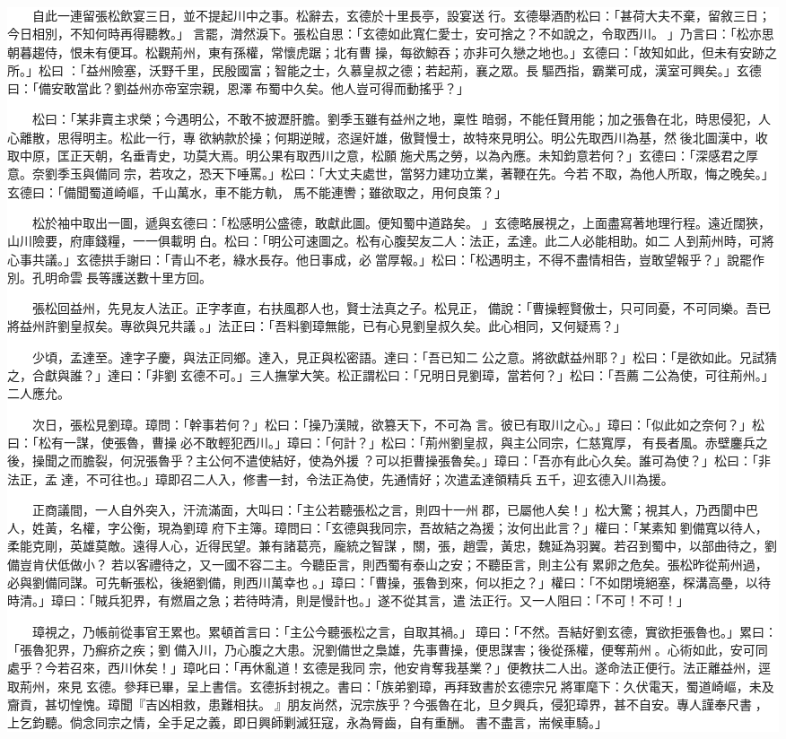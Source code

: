 　　自此一連留張松飲宴三日，並不提起川中之事。松辭去，玄德於十里長亭，設宴送
行。玄德舉酒酌松曰：「甚荷大夫不棄，留敘三日；今日相別，不知何時再得聽教。」
言罷，潸然淚下。張松自思：「玄德如此寬仁愛士，安可捨之？不如說之，令取西川。
」乃言曰：「松亦思朝暮趨侍，恨未有便耳。松觀荊州，東有孫權，常懷虎踞；北有曹
操，每欲鯨吞；亦非可久戀之地也。」玄德曰：「故知如此，但未有安跡之所。」松曰
：「益州險塞，沃野千里，民殷國富；智能之士，久慕皇叔之德；若起荊，襄之眾。長
驅西指，霸業可成，漢室可興矣。」玄德曰：「備安敢當此？劉益州亦帝室宗親，恩澤
布蜀中久矣。他人豈可得而動搖乎？」

　　松曰：「某非賣主求榮；今遇明公，不敢不披瀝肝膽。劉季玉雖有益州之地，稟性
暗弱，不能任賢用能；加之張魯在北，時思侵犯，人心離散，思得明主。松此一行，專
欲納款於操；何期逆賊，恣逞奸雄，傲賢慢士，故特來見明公。明公先取西川為基，然
後北圖漢中，收取中原，匡正天朝，名垂青史，功莫大焉。明公果有取西川之意，松願
施犬馬之勞，以為內應。未知鈞意若何？」玄德曰：「深感君之厚意。奈劉季玉與備同
宗，若攻之，恐天下唾罵。」松曰：「大丈夫處世，當努力建功立業，著鞭在先。今若
不取，為他人所取，悔之晚矣。」玄德曰：「備聞蜀道崎嶇，千山萬水，車不能方軌，
馬不能連轡；雖欲取之，用何良策？」

　　松於袖中取出一圖，遞與玄德曰：「松感明公盛德，敢獻此圖。便知蜀中道路矣。
」玄德略展視之，上面盡寫著地理行程。遠近闊狹，山川險要，府庫錢糧，一一俱載明
白。松曰：「明公可速圖之。松有心腹契友二人：法正，孟達。此二人必能相助。如二
人到荊州時，可將心事共議。」玄德拱手謝曰：「青山不老，綠水長存。他日事成，必
當厚報。」松曰：「松遇明主，不得不盡情相告，豈敢望報乎？」說罷作別。孔明命雲
長等護送數十里方回。

　　張松回益州，先見友人法正。正字孝直，右扶風郡人也，賢士法真之子。松見正，
備說：「曹操輕賢傲士，只可同憂，不可同樂。吾已將益州許劉皇叔矣。專欲與兄共議
。」法正曰：「吾料劉璋無能，已有心見劉皇叔久矣。此心相同，又何疑焉？」

　　少頃，孟達至。達字子慶，與法正同鄉。達入，見正與松密語。達曰：「吾已知二
公之意。將欲獻益州耶？」松曰：「是欲如此。兄試猜之，合獻與誰？」達曰：「非劉
玄德不可。」三人撫掌大笑。松正謂松曰：「兄明日見劉璋，當若何？」松曰：「吾薦
二公為使，可往荊州。」二人應允。

　　次日，張松見劉璋。璋問：「幹事若何？」松曰：「操乃漢賊，欲篡天下，不可為
言。彼已有取川之心。」璋曰：「似此如之奈何？」松曰：「松有一謀，使張魯，曹操
必不敢輕犯西川。」璋曰：「何計？」松曰：「荊州劉皇叔，與主公同宗，仁慈寬厚，
有長者風。赤壁鏖兵之後，操聞之而膽裂，何況張魯乎？主公何不遣使結好，使為外援
？可以拒曹操張魯矣。」璋曰：「吾亦有此心久矣。誰可為使？」松曰：「非法正，孟
達，不可往也。」璋即召二人入，修書一封，令法正為使，先通情好；次遣孟達領精兵
五千，迎玄德入川為援。

　　正商議間，一人自外突入，汗流滿面，大叫曰：「主公若聽張松之言，則四十一州
郡，已屬他人矣！」松大驚；視其人，乃西閬中巴人，姓黃，名權，字公衡，現為劉璋
府下主簿。璋問曰：「玄德與我同宗，吾故結之為援；汝何出此言？」權曰：「某素知
劉備寬以待人，柔能克剛，英雄莫敵。遠得人心，近得民望。兼有諸葛亮，龐統之智謀
，關，張，趙雲，黃忠，魏延為羽翼。若召到蜀中，以部曲待之，劉備豈肯伏低做小？
若以客禮待之，又一國不容二主。今聽臣言，則西蜀有泰山之安；不聽臣言，則主公有
累卵之危矣。張松昨從荊州過，必與劉備同謀。可先斬張松，後絕劉備，則西川萬幸也
。」璋曰：「曹操，張魯到來，何以拒之？」權曰：「不如閉境絕塞，棎溝高壘，以待
時清。」璋曰：「賊兵犯界，有燃眉之急；若待時清，則是慢計也。」遂不從其言，遣
法正行。又一人阻曰：「不可！不可！」

　　璋視之，乃帳前從事官王累也。累頓首言曰：「主公今聽張松之言，自取其禍。」
璋曰：「不然。吾結好劉玄德，實欲拒張魯也。」累曰：「張魯犯界，乃癬疥之疾；劉
備入川，乃心腹之大患。況劉備世之梟雄，先事曹操，便思謀害；後從孫權，便奪荊州
。心術如此，安可同處乎？今若召來，西川休矣！」璋叱曰：「再休亂道！玄德是我同
宗，他安肯奪我基業？」便教扶二人出。遂命法正便行。法正離益州，逕取荊州，來見
玄德。參拜已畢，呈上書信。玄德拆封視之。書曰：「族弟劉璋，再拜致書於玄德宗兄
將軍麾下：久伏電天，蜀道崎嶇，未及齎貢，甚切惶愧。璋聞『吉凶相救，患難相扶。
』朋友尚然，況宗族乎？今張魯在北，旦夕興兵，侵犯璋界，甚不自安。專人謹奉尺書
，上乞鈞聽。倘念同宗之情，全手足之義，即日興師剿滅狂寇，永為脣齒，自有重酬。
書不盡言，耑候車騎。」
